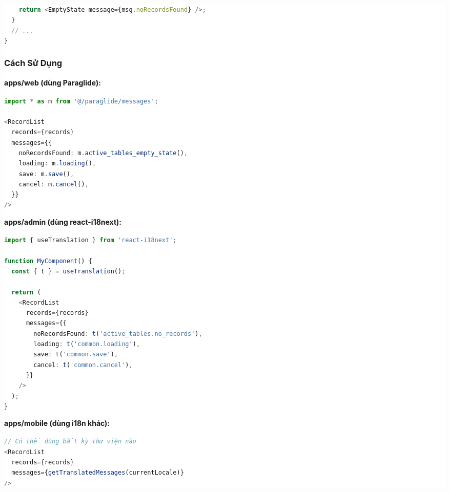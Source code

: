```typescript
    return <EmptyState message={msg.noRecordsFound} />;
  }
  // ...
}
```

### Cách Sử Dụng

**apps/web (dùng Paraglide):**

```typescript
import * as m from '@/paraglide/messages';

<RecordList
  records={records}
  messages={{
    noRecordsFound: m.active_tables_empty_state(),
    loading: m.loading(),
    save: m.save(),
    cancel: m.cancel(),
  }}
/>
```

**apps/admin (dùng react-i18next):**

```typescript
import { useTranslation } from 'react-i18next';

function MyComponent() {
  const { t } = useTranslation();

  return (
    <RecordList
      records={records}
      messages={{
        noRecordsFound: t('active_tables.no_records'),
        loading: t('common.loading'),
        save: t('common.save'),
        cancel: t('common.cancel'),
      }}
    />
  );
}
```

**apps/mobile (dùng i18n khác):**

```typescript
// Có thể dùng bất kỳ thư viện nào
<RecordList
  records={records}
  messages={getTranslatedMessages(currentLocale)}
/>
```
